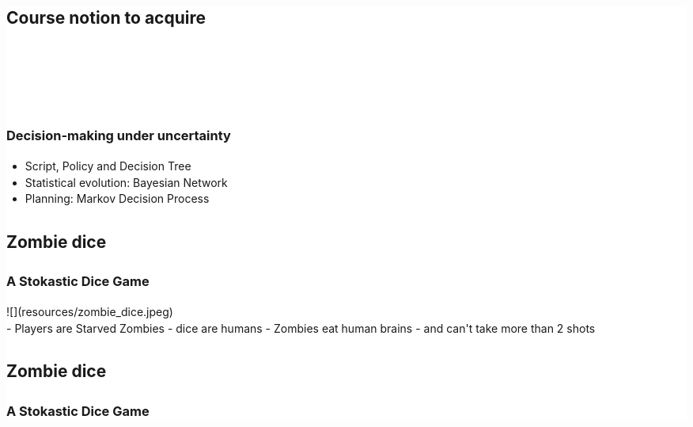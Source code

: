 </div>

## Course notion to acquire

<br /><br /><br /><br />

### Decision-making under uncertainty

- Script, Policy and Decision Tree
- Statistical evolution: Bayesian Network
- Planning: Markov Decision Process

## Zombie dice

### A Stokastic Dice Game

<div class="one2">
![](resources/zombie_dice.jpeg)
</div>

<div class="one2">
- Players are Starved Zombies
- dice are humans
- Zombies eat human brains
- and can't take more than 2 shots
</div>

## Zombie dice

### A Stokastic Dice Game
